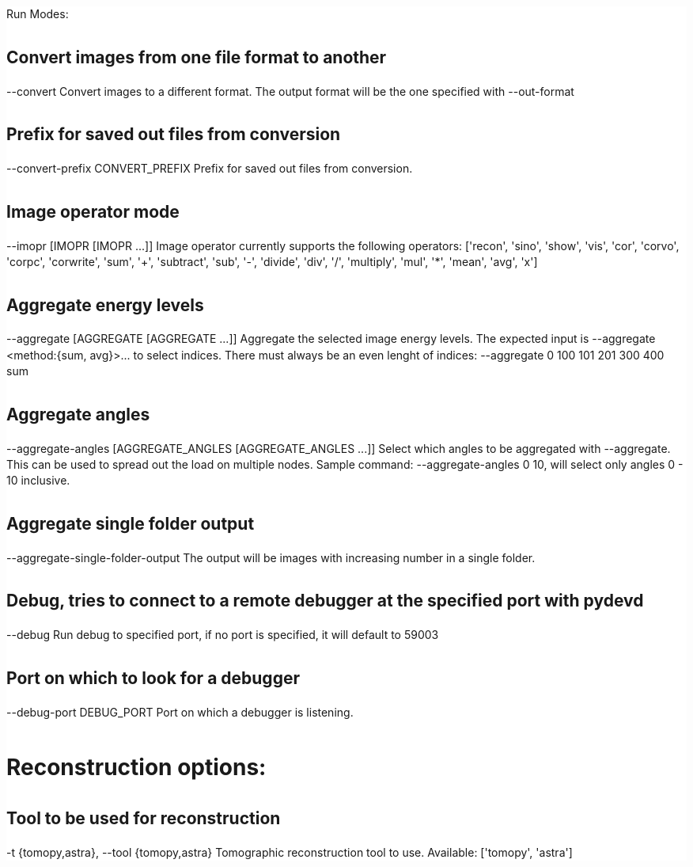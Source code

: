 Run Modes:
## Convert images from one file format to another
  --convert             Convert images to a different format. The output format will be the one specified with --out-format

## Prefix for saved out files from conversion
  --convert-prefix CONVERT_PREFIX
                        Prefix for saved out files from conversion.

## Image operator mode
  --imopr [IMOPR [IMOPR ...]]
                        Image operator currently supports the following operators: ['recon', 'sino', 'show', 'vis', 'cor', 'corvo', 'corpc', 'corwrite', 'sum', '+', 'subtract', 'sub', '-', 'divide', 'div', '/', 'multiply', 'mul', '*', 'mean', 'avg', 'x']

## Aggregate energy levels
  --aggregate [AGGREGATE [AGGREGATE ...]]
                        Aggregate the selected image energy levels. The expected input is --aggregate <start> <end> <method:{sum, avg}>... to select indices.
                                          There must always be an even lenght of indices: --aggregate 0 100 101 201 300 400 sum
## Aggregate angles
  --aggregate-angles [AGGREGATE_ANGLES [AGGREGATE_ANGLES ...]]
                        Select which angles to be aggregated with --aggregate.
                        This can be used to spread out the load on multiple nodes.
                        Sample command: --aggregate-angles 0 10, will select only angles 0 - 10 inclusive.

## Aggregate single folder output
  --aggregate-single-folder-output
                        The output will be images with increasing number in a single folder.

## Debug, tries to connect to a remote debugger at the specified port with pydevd
  --debug               Run debug to specified port, if no port is specified, it will default to 59003

## Port on which to look for a debugger
  --debug-port DEBUG_PORT
                        Port on which a debugger is listening.

# Reconstruction options:
## Tool to be used for reconstruction
  -t {tomopy,astra}, --tool {tomopy,astra}
                        Tomographic reconstruction tool to use.
                        Available: ['tomopy', 'astra']
